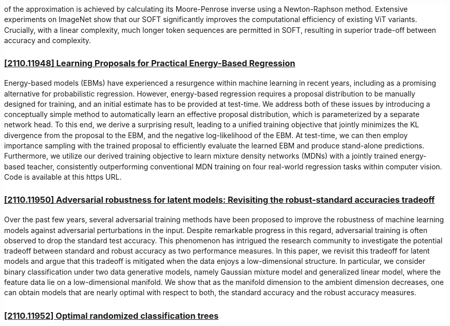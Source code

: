 of the approximation is achieved by calculating its Moore-Penrose inverse using
a Newton-Raphson method. Extensive experiments on ImageNet show that our SOFT
significantly improves the computational efficiency of existing ViT variants.
Crucially, with a linear complexity, much longer token sequences are permitted
in SOFT, resulting in superior trade-off between accuracy and complexity.

    

### [[2110.11948] Learning Proposals for Practical Energy-Based Regression](http://arxiv.org/abs/2110.11948)


  Energy-based models (EBMs) have experienced a resurgence within machine
learning in recent years, including as a promising alternative for
probabilistic regression. However, energy-based regression requires a proposal
distribution to be manually designed for training, and an initial estimate has
to be provided at test-time. We address both of these issues by introducing a
conceptually simple method to automatically learn an effective proposal
distribution, which is parameterized by a separate network head. To this end,
we derive a surprising result, leading to a unified training objective that
jointly minimizes the KL divergence from the proposal to the EBM, and the
negative log-likelihood of the EBM. At test-time, we can then employ importance
sampling with the trained proposal to efficiently evaluate the learned EBM and
produce stand-alone predictions. Furthermore, we utilize our derived training
objective to learn mixture density networks (MDNs) with a jointly trained
energy-based teacher, consistently outperforming conventional MDN training on
four real-world regression tasks within computer vision. Code is available at
this https URL.

    

### [[2110.11950] Adversarial robustness for latent models: Revisiting the robust-standard accuracies tradeoff](http://arxiv.org/abs/2110.11950)


  Over the past few years, several adversarial training methods have been
proposed to improve the robustness of machine learning models against
adversarial perturbations in the input. Despite remarkable progress in this
regard, adversarial training is often observed to drop the standard test
accuracy. This phenomenon has intrigued the research community to investigate
the potential tradeoff between standard and robust accuracy as two performance
measures. In this paper, we revisit this tradeoff for latent models and argue
that this tradeoff is mitigated when the data enjoys a low-dimensional
structure. In particular, we consider binary classification under two data
generative models, namely Gaussian mixture model and generalized linear model,
where the feature data lie on a low-dimensional manifold. We show that as the
manifold dimension to the ambient dimension decreases, one can obtain models
that are nearly optimal with respect to both, the standard accuracy and the
robust accuracy measures.

    

### [[2110.11952] Optimal randomized classification trees](http://arxiv.org/abs/2110.11952)

